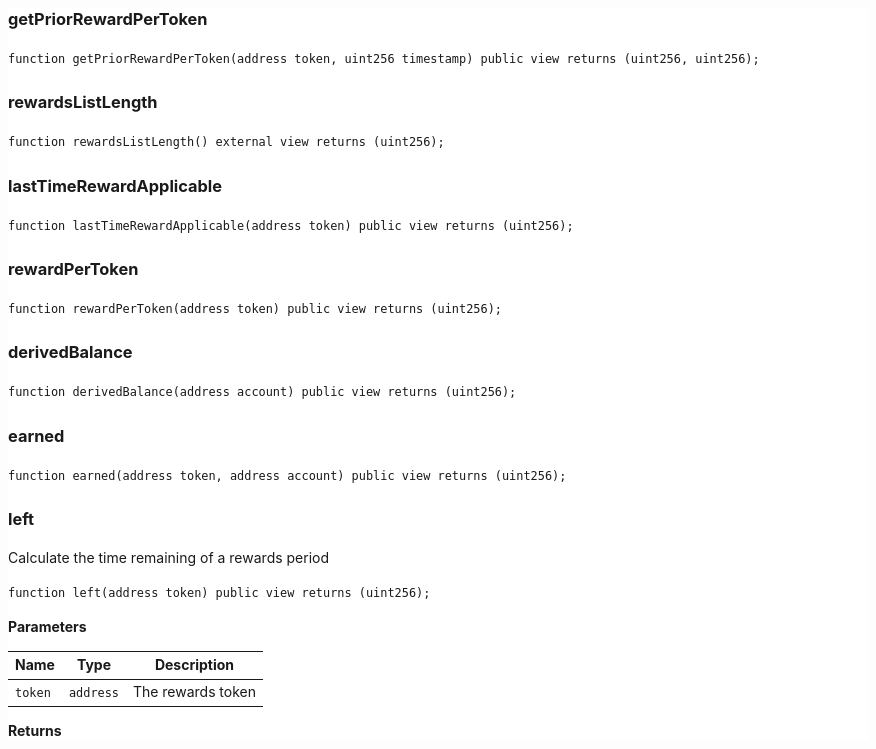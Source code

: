 ### getPriorRewardPerToken


```solidity
function getPriorRewardPerToken(address token, uint256 timestamp) public view returns (uint256, uint256);
```

### rewardsListLength


```solidity
function rewardsListLength() external view returns (uint256);
```

### lastTimeRewardApplicable


```solidity
function lastTimeRewardApplicable(address token) public view returns (uint256);
```

### rewardPerToken


```solidity
function rewardPerToken(address token) public view returns (uint256);
```

### derivedBalance


```solidity
function derivedBalance(address account) public view returns (uint256);
```

### earned


```solidity
function earned(address token, address account) public view returns (uint256);
```

### left

Calculate the time remaining of a rewards period


```solidity
function left(address token) public view returns (uint256);
```
**Parameters**

|Name|Type|Description|
|----|----|-----------|
|`token`|`address`|    The rewards token|

**Returns**
